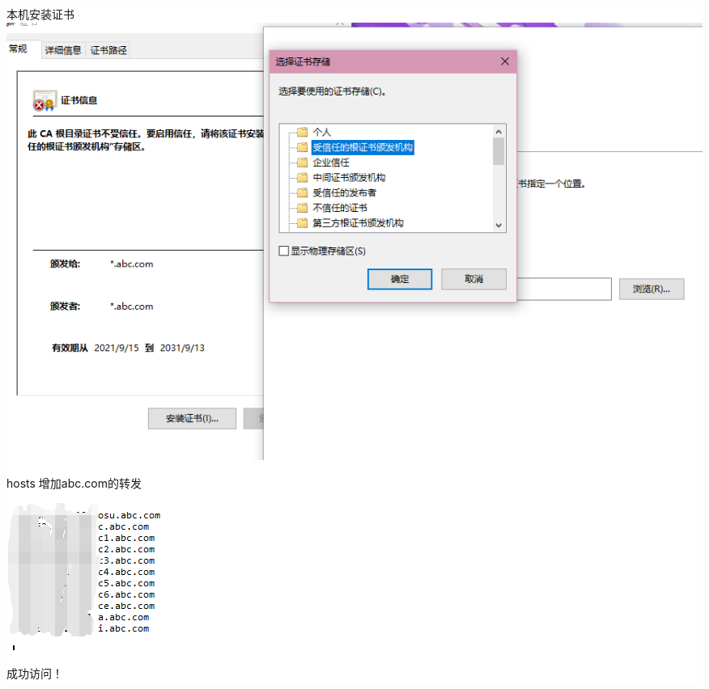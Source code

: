 本机安装证书![image-20210915223141829](/img/peace/image-20210915223141829.png)

hosts 增加abc.com的转发

![image-20210915223246542](/img/peace/image-20210915223246542.png)

成功访问！
